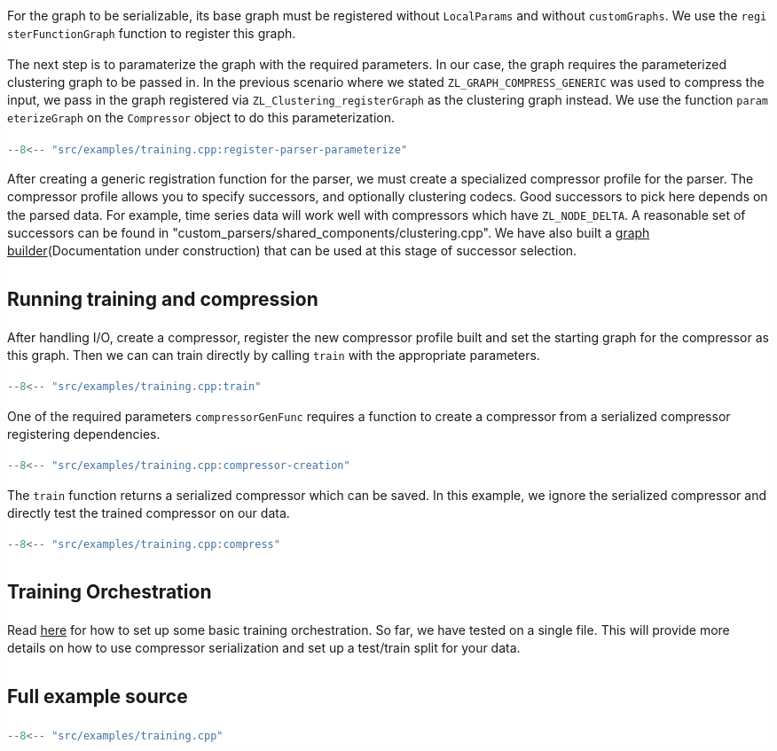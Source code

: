 For the graph to be serializable, its base graph must be registered without `LocalParams` and without `customGraphs`. We use the `registerFunctionGraph` function to register this graph.

The next step is to paramaterize the graph with the required parameters. In our case, the graph requires the parameterized clustering graph to be passed in. In the previous scenario where we stated `ZL_GRAPH_COMPRESS_GENERIC` was used to compress the input, we pass in the graph registered via `ZL_Clustering_registerGraph` as the clustering graph instead. We use the function `parameterizeGraph` on the `Compressor` object to do this parameterization.
```cpp
--8<-- "src/examples/training.cpp:register-parser-parameterize"
```

After creating a generic registration function for the parser, we must create a specialized compressor profile for the parser. The compressor profile allows you to specify successors, and optionally clustering codecs. Good successors to pick here depends on the parsed data. For example, time series data will work well with compressors which have `ZL_NODE_DELTA`. A reasonable set of successors can be found in "custom_parsers/shared_components/clustering.cpp". We have also built a [graph builder]()(Documentation under construction) that can be used at this stage of successor selection.

## Running training and compression
 After handling I/O, create a compressor, register the new compressor profile built and set the starting graph for the compressor as this graph. Then we can can train directly by calling `train` with the appropriate parameters.
```cpp
--8<-- "src/examples/training.cpp:train"
```
One of the required parameters `compressorGenFunc` requires a function to create a compressor from a serialized compressor registering dependencies.
```cpp
--8<-- "src/examples/training.cpp:compressor-creation"
```
The `train` function returns a serialized compressor which can be saved. In this example, we ignore the serialized compressor and directly test the trained compressor on our data.
```cpp
--8<-- "src/examples/training.cpp:compress"
```

## Training Orchestration
Read [here](training-orchestration.md) for how to set up some basic training orchestration. So far, we have tested on a single file. This will provide more details on how to use compressor serialization and set up a test/train split for your data.

## Full example source
```cpp title="examples/training.cpp"
--8<-- "src/examples/training.cpp"
```

